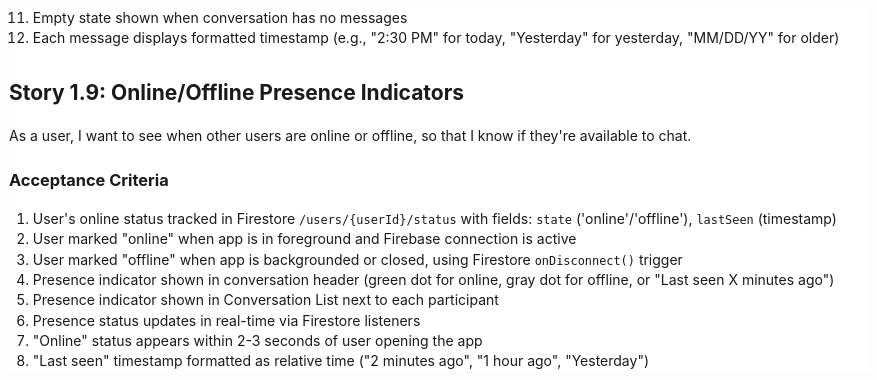 11. Empty state shown when conversation has no messages
12. Each message displays formatted timestamp (e.g., "2:30 PM" for today, "Yesterday" for yesterday, "MM/DD/YY" for older)

## Story 1.9: Online/Offline Presence Indicators

As a user,
I want to see when other users are online or offline,
so that I know if they're available to chat.

### Acceptance Criteria

1. User's online status tracked in Firestore `/users/{userId}/status` with fields: `state` ('online'/'offline'), `lastSeen` (timestamp)
2. User marked "online" when app is in foreground and Firebase connection is active
3. User marked "offline" when app is backgrounded or closed, using Firestore `onDisconnect()` trigger
4. Presence indicator shown in conversation header (green dot for online, gray dot for offline, or "Last seen X minutes ago")
5. Presence indicator shown in Conversation List next to each participant
6. Presence status updates in real-time via Firestore listeners
7. "Online" status appears within 2-3 seconds of user opening the app
8. "Last seen" timestamp formatted as relative time ("2 minutes ago", "1 hour ago", "Yesterday")
